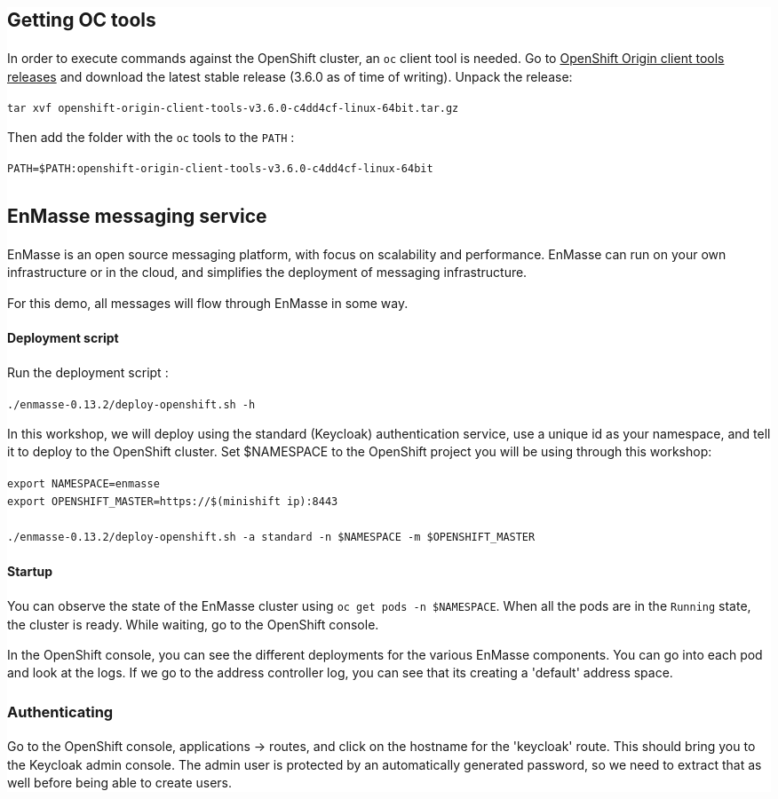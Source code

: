 ## Getting OC tools

In order to execute commands against the OpenShift cluster, an `oc` client tool is needed.
Go to [OpenShift Origin client tools releases](https://github.com/openshift/origin/releases/) and download the latest stable release (3.6.0 as of time of writing). Unpack the release:

```
tar xvf openshift-origin-client-tools-v3.6.0-c4dd4cf-linux-64bit.tar.gz
```

Then add the folder with the `oc` tools to the `PATH` :

```
PATH=$PATH:openshift-origin-client-tools-v3.6.0-c4dd4cf-linux-64bit
```

## EnMasse messaging service

EnMasse is an open source messaging platform, with focus on scalability and performance. EnMasse can run on your own infrastructure or in the cloud, and simplifies the deployment of messaging infrastructure.

For this demo, all messages will flow through EnMasse in some way.

#### Deployment script

Run the deployment script :

```
./enmasse-0.13.2/deploy-openshift.sh -h
```

In this workshop, we will deploy using the standard (Keycloak) authentication service, use a unique id as your namespace, and tell it to deploy to the OpenShift cluster.
Set $NAMESPACE to the OpenShift project you will be using through this workshop:

```
export NAMESPACE=enmasse
export OPENSHIFT_MASTER=https://$(minishift ip):8443

./enmasse-0.13.2/deploy-openshift.sh -a standard -n $NAMESPACE -m $OPENSHIFT_MASTER
```

#### Startup

You can observe the state of the EnMasse cluster using `oc get pods -n $NAMESPACE`. When all the pods are in the `Running` state, the cluster is ready. While waiting, go to the OpenShift console.

In the OpenShift console, you can see the different deployments for the various EnMasse components. You can go into each pod and look at the logs. If we go to the address controller log, you can see that its creating a 'default' address space.

### Authenticating

Go to the OpenShift console, applications -> routes, and click on the hostname for the 'keycloak' route. This should bring you to the Keycloak admin console. The admin user is protected by an automatically generated password, so we need to extract that as well before being able to create users.
